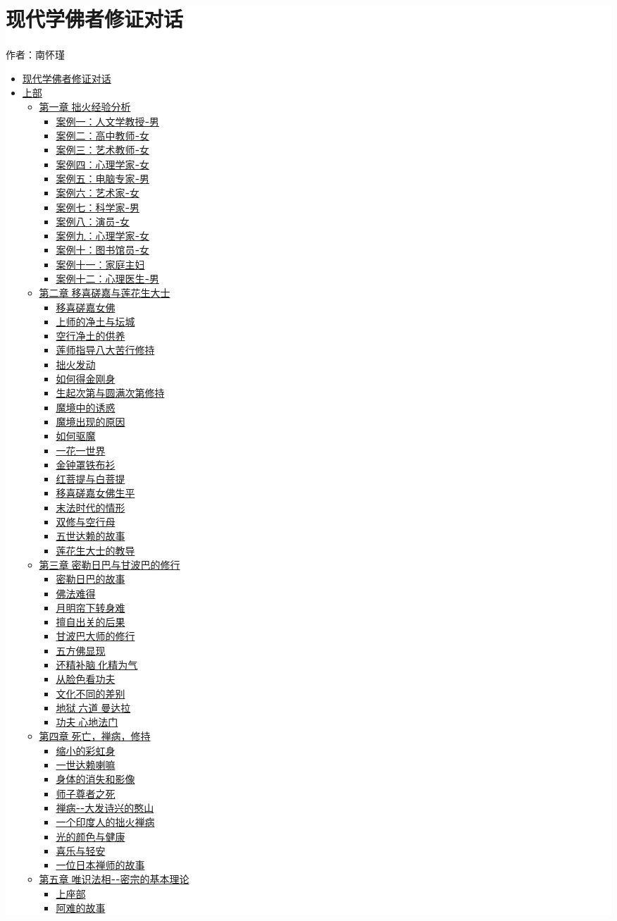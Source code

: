 # 现代学佛者修证对话

作者：南怀瑾

- [现代学佛者修证对话](#现代学佛者修证对话)
- [上部](#上部)
  - [第一章 拙火经验分析](#第一章-拙火经验分析)
    - [案例一：人文学教授-男](#案例一人文学教授-男)
    - [案例二：高中教师-女](#案例二高中教师-女)
    - [案例三：艺术教师-女](#案例三艺术教师-女)
    - [案例四：心理学家-女](#案例四心理学家-女)
    - [案例五：电脑专家-男](#案例五电脑专家-男)
    - [案例六：艺术家-女](#案例六艺术家-女)
    - [案例七：科学家-男](#案例七科学家-男)
    - [案例八：演员-女](#案例八演员-女)
    - [案例九：心理学家-女](#案例九心理学家-女)
    - [案例十：图书馆员-女](#案例十图书馆员-女)
    - [案例十一：家庭主妇](#案例十一家庭主妇)
    - [案例十二：心理医生-男](#案例十二心理医生-男)
  - [第二章 移喜磋嘉与莲花生大士](#第二章-移喜磋嘉与莲花生大士)
    - [移喜磋嘉女佛](#移喜磋嘉女佛)
    - [上师的净土与坛城](#上师的净土与坛城)
    - [空行净土的供养](#空行净土的供养)
    - [莲师指导八大苦行修持](#莲师指导八大苦行修持)
    - [拙火发动](#拙火发动)
    - [如何得金刚身](#如何得金刚身)
    - [生起次第与圆满次第修持](#生起次第与圆满次第修持)
    - [魔境中的诱惑](#魔境中的诱惑)
    - [魔境出现的原因](#魔境出现的原因)
    - [如何驱魔](#如何驱魔)
    - [一花一世界](#一花一世界)
    - [金钟罩铁布衫](#金钟罩铁布衫)
    - [红菩提与白菩提](#红菩提与白菩提)
    - [移喜磋嘉女佛生平](#移喜磋嘉女佛生平)
    - [末法时代的情形](#末法时代的情形)
    - [双修与空行母](#双修与空行母)
    - [五世达赖的故事](#五世达赖的故事)
    - [莲花生大士的教导](#莲花生大士的教导)
  - [第三章 密勒日巴与甘波巴的修行](#第三章-密勒日巴与甘波巴的修行)
    - [密勒日巴的故事](#密勒日巴的故事)
    - [佛法难得](#佛法难得)
    - [月明帘下转身难](#月明帘下转身难)
    - [擅自出关的后果](#擅自出关的后果)
    - [甘波巴大师的修行](#甘波巴大师的修行)
    - [五方佛显现](#五方佛显现)
    - [还精补脑 化精为气](#还精补脑-化精为气)
    - [从脸色看功夫](#从脸色看功夫)
    - [文化不同的差别](#文化不同的差别)
    - [地狱 六道 曼达拉](#地狱-六道-曼达拉)
    - [功夫 心地法门](#功夫-心地法门)
  - [第四章 死亡，禅病，修持](#第四章-死亡禅病修持)
    - [缩小的彩虹身](#缩小的彩虹身)
    - [一世达赖喇嘛](#一世达赖喇嘛)
    - [身体的消失和影像](#身体的消失和影像)
    - [师子尊者之死](#师子尊者之死)
    - [禅病--大发诗兴的憨山](#禅病--大发诗兴的憨山)
    - [一个印度人的拙火禅病](#一个印度人的拙火禅病)
    - [光的颜色与健康](#光的颜色与健康)
    - [喜乐与轻安](#喜乐与轻安)
    - [一位日本禅师的故事](#一位日本禅师的故事)
  - [第五章 唯识法相--密宗的基本理论](#第五章-唯识法相--密宗的基本理论)
    - [上座部](#上座部)
    - [阿难的故事](#阿难的故事)